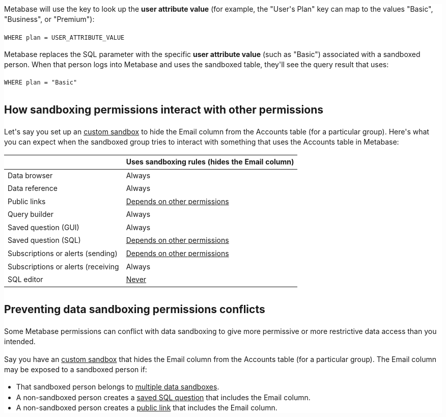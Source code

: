 Metabase will use the key to look up the **user attribute value** (for example, the "User's Plan" key can map to the values "Basic", "Business", or "Premium"):
```
WHERE plan = USER_ATTRIBUTE_VALUE
```

Metabase replaces the SQL parameter with the specific **user attribute value** (such as "Basic") associated with a sandboxed person. When that person logs into Metabase and uses the sandboxed table, they'll see the query result that uses:
```
WHERE plan = "Basic"
```

## How sandboxing permissions interact with other permissions

Let's say you set up an [custom sandbox](#custom-sandboxes-use-a-saved-question-to-create-a-custom-view-for-this-table) to hide the Email column from the Accounts table (for a particular group). Here's what you can expect when the sandboxed group tries to interact with something that uses the Accounts table in Metabase:

|                                    | Uses sandboxing rules (hides the Email column)                  |
|------------------------------------|-----------------------------------------------------------------|
| Data browser                       | Always                                                          |
| Data reference                     | Always                                                          |
| Public links                       | [Depends on other permissions](#public-sharing)                 |
| Query builder                      | Always                                                          |
| Saved question (GUI)               | Always                                                          |
| Saved question (SQL)               | [Depends on other permissions](#saved-sql-questions)            |
| Subscriptions or alerts (sending)  | [Depends on other permissions](../permissions/notifications.md) |
| Subscriptions or alerts (receiving | Always                                                          |
| SQL editor                         | [Never](#limitations)                                           |

## Preventing data sandboxing permissions conflicts

Some Metabase permissions can conflict with data sandboxing to give more permissive or more restrictive data access than you intended. 

Say you have an [custom sandbox](#custom-sandboxes-use-a-saved-question-to-create-a-custom-view-for-this-table) that hides the Email column from the Accounts table (for a particular group). The Email column may be exposed to a sandboxed person if:

- That sandboxed person belongs to [multiple data sandboxes](#multiple-data-sandboxing-permissions).
- A non-sandboxed person creates a [saved SQL question](#saved-sql-questions) that includes the Email column.
- A non-sandboxed person creates a [public link](#public-sharing) that includes the Email column.
